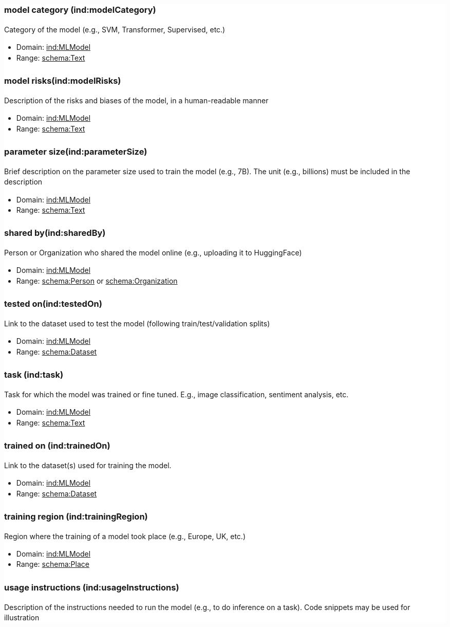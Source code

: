 ### model category (ind:modelCategory)
Category of the model (e.g., SVM, Transformer, Supervised, etc.)

- Domain: [ind:MLModel](#executable-machine-learning-model-indmlmodel)
- Range: [schema:Text](http://schema.org/Text)

### model risks(ind:modelRisks)
Description of the risks and biases of the model, in a human-readable manner

- Domain: [ind:MLModel](#executable-machine-learning-model-indmlmodel)
- Range: [schema:Text](http://schema.org/Text)

### parameter size(ind:parameterSize)
Brief description on the parameter size used to train the model (e.g., 7B). The unit (e.g., billions) must be included in the description

- Domain: [ind:MLModel](#executable-machine-learning-model-indmlmodel)
- Range: [schema:Text](http://schema.org/Text)

### shared by(ind:sharedBy)
Person or Organization who shared the model online (e.g., uploading it to HuggingFace)

- Domain: [ind:MLModel](#executable-machine-learning-model-indmlmodel)
- Range: [schema:Person](http://schema.org/Person) or [schema:Organization](http://schema.org/Organization)

### tested on(ind:testedOn)
Link to the dataset used to test the model (following train/test/validation splits)

- Domain: [ind:MLModel](#executable-machine-learning-model-indmlmodel)
- Range: [schema:Dataset](http://schema.org/Dataset)

### task (ind:task)
Task for which the model was trained or fine tuned. E.g., image classification, sentiment analysis, etc.

- Domain: [ind:MLModel](#executable-machine-learning-model-indmlmodel)
- Range: [schema:Text](http://schema.org/Text)

### trained on (ind:trainedOn)
Link to the dataset(s) used for training the model.

- Domain: [ind:MLModel](#executable-machine-learning-model-indmlmodel)
- Range: [schema:Dataset](http://schema.org/Dataset)

### training region (ind:trainingRegion)
Region where the training of a model took place (e.g., Europe, UK, etc.)

- Domain: [ind:MLModel](#executable-machine-learning-model-indmlmodel)
- Range: [schema:Place](http://schema.org/Place)

### usage instructions (ind:usageInstructions)
Description of the instructions needed to run the model (e.g., to do inference on a task). Code snippets may be used for illustration
